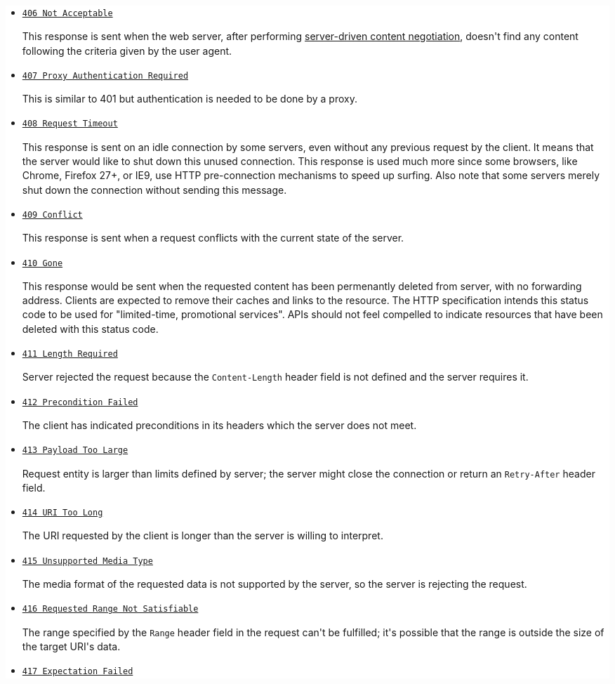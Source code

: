 - [`406 Not Acceptable`](https://developer.mozilla.org/en-US/docs/Web/HTTP/Status/406)

  This response is sent when the web server, after performing [server-driven content negotiation](https://developer.mozilla.org/en-US/docs/HTTP/Content_negotiation#Server-driven_negotiation), doesn't find any content following the criteria given by the user agent.

- [`407 Proxy Authentication Required`](https://developer.mozilla.org/en-US/docs/Web/HTTP/Status/407)

  This is similar to 401 but authentication is needed to be done by a proxy.

- [`408 Request Timeout`](https://developer.mozilla.org/en-US/docs/Web/HTTP/Status/408)

  This response is sent on an idle connection by some servers, even without any previous request by the client. It means that the server would like to shut down this unused connection. This response is used much more since some browsers, like Chrome, Firefox 27+, or IE9, use HTTP pre-connection mechanisms to speed up surfing. Also note that some servers merely shut down the connection without sending this message.

- [`409 Conflict`](https://developer.mozilla.org/en-US/docs/Web/HTTP/Status/409)

  This response is sent when a request conflicts with the current state of the server.

- [`410 Gone`](https://developer.mozilla.org/en-US/docs/Web/HTTP/Status/410)

  This response would be sent when the requested content has been permenantly deleted from server, with no forwarding address. Clients are expected to remove their caches and links to the resource. The HTTP specification intends this status code to be used for "limited-time, promotional services". APIs should not feel compelled to indicate resources that have been deleted with this status code.

- [`411 Length Required`](https://developer.mozilla.org/en-US/docs/Web/HTTP/Status/411)

  Server rejected the request because the `Content-Length` header field is not defined and the server requires it.

- [`412 Precondition Failed`](https://developer.mozilla.org/en-US/docs/Web/HTTP/Status/412)

  The client has indicated preconditions in its headers which the server does not meet.

- [`413 Payload Too Large`](https://developer.mozilla.org/en-US/docs/Web/HTTP/Status/413)

  Request entity is larger than limits defined by server; the server might close the connection or return an `Retry-After` header field.

- [`414 URI Too Long`](https://developer.mozilla.org/en-US/docs/Web/HTTP/Status/414)

  The URI requested by the client is longer than the server is willing to interpret.

- [`415 Unsupported Media Type`](https://developer.mozilla.org/en-US/docs/Web/HTTP/Status/415)

  The media format of the requested data is not supported by the server, so the server is rejecting the request.

- [`416 Requested Range Not Satisfiable`](https://developer.mozilla.org/en-US/docs/Web/HTTP/Status/416)

  The range specified by the `Range` header field in the request can't be fulfilled; it's possible that the range is outside the size of the target URI's data.

- [`417 Expectation Failed`](https://developer.mozilla.org/en-US/docs/Web/HTTP/Status/417)
